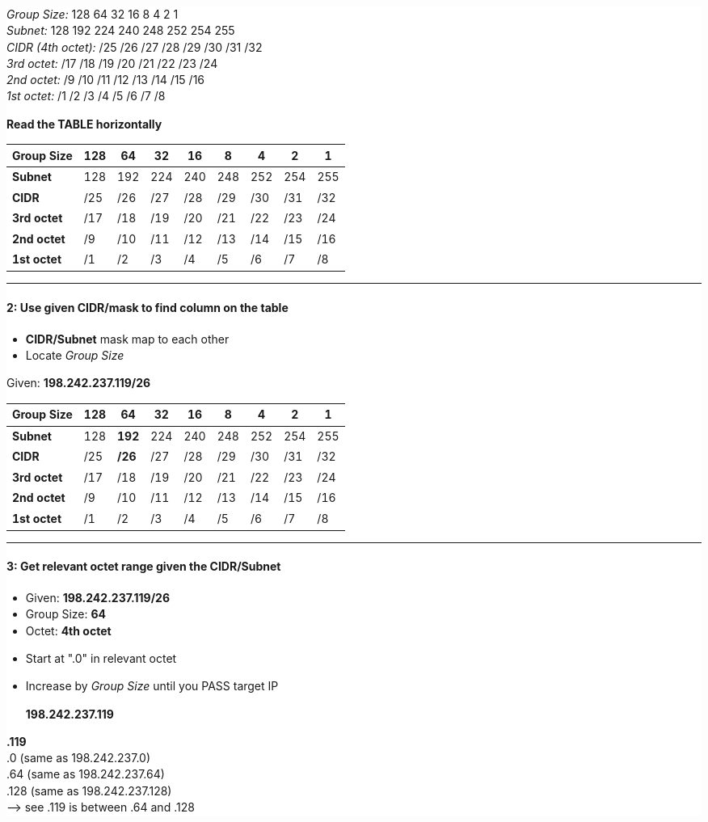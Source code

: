 _Group Size:_ 128 64 32 16 8 4 2 1  
_Subnet:_ 128 192 224 240 248 252 254 255  
_CIDR (4th octet):_ /25 /26 /27 /28 /29 /30 /31 /32  
_3rd octet:_ /17 /18 /19 /20 /21 /22 /23 /24  
_2nd octet:_ /9 /10 /11 /12 /13 /14 /15 /16  
_1st octet:_ /1 /2 /3 /4 /5 /6 /7 /8  

**Read the TABLE horizontally**

| **Group Size** | 128 | 64  | 32  | 16  | 8   | 4   | 2   | 1   |
| -------------- | --- | --- | --- | --- | --- | --- | --- | --- |
| **Subnet**     | 128 | 192 | 224 | 240 | 248 | 252 | 254 | 255 |
| **CIDR**       | /25 | /26 | /27 | /28 | /29 | /30 | /31 | /32 |
| **3rd octet**  | /17 | /18 | /19 | /20 | /21 | /22 | /23 | /24 |
| **2nd octet**  | /9  | /10 | /11 | /12 | /13 | /14 | /15 | /16 |
| **1st octet**  | /1  | /2  | /3  | /4  | /5  | /6  | /7  | /8  |

---

#### 2: Use given CIDR/mask to find column on the table

- **CIDR/Subnet** mask map to each other
- Locate _Group Size_

Given: **198.242.237.119/26**

| **Group Size** | 128 | **64**  | 32  | 16  | 8   | 4   | 2   | 1   |
| -------------- | --- | ------- | --- | --- | --- | --- | --- | --- |
| **Subnet**     | 128 | **192** | 224 | 240 | 248 | 252 | 254 | 255 |
| **CIDR**       | /25 | **/26** | /27 | /28 | /29 | /30 | /31 | /32 |
| **3rd octet**  | /17 | /18     | /19 | /20 | /21 | /22 | /23 | /24 |
| **2nd octet**  | /9  | /10     | /11 | /12 | /13 | /14 | /15 | /16 |
| **1st octet**  | /1  | /2      | /3  | /4  | /5  | /6  | /7  | /8  |

---

#### 3: Get relevant octet range given the CIDR/Subnet

* Given: **198.242.237.119/26**
* Group Size: **64**
* Octet: **4th octet**

- Start at ".0" in relevant octet
- Increase by _Group Size_ until you PASS target IP

  **198.242.237.119**  

**.119**  
.0 (same as 198.242.237.0)  
.64 (same as 198.242.237.64)  
.128 (same as 198.242.237.128)  
--> see .119 is between .64 and .128  

